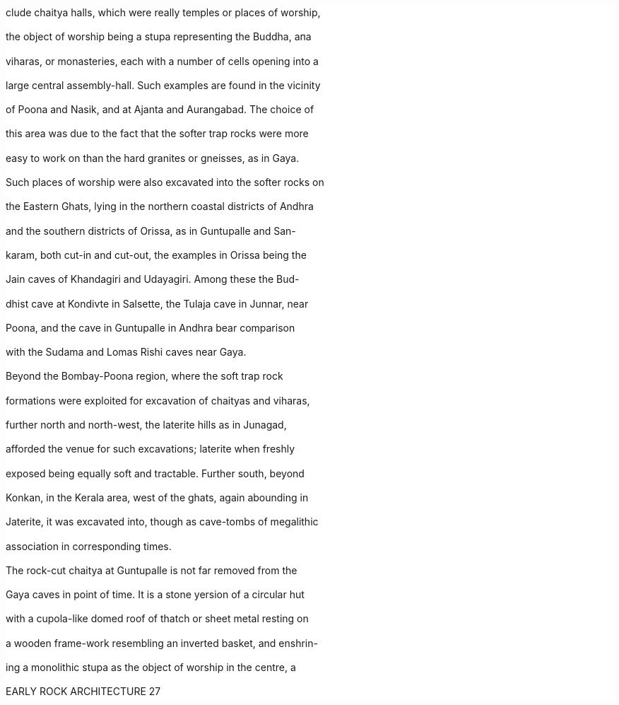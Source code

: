 clude chaitya halls, which were really temples or places of worship, 

the object of worship being a stupa representing the Buddha, апа 

viharas, or monasteries, each with a number of cells opening into a 

large central assembly-hall. Such examples are found in the vicinity 

of Poona and Nasik, and at Ajanta and Aurangabad. The choice of 

this area was due to the fact that the softer trap rocks were more 

easy to work on than the hard granites or gneisses, as in Gaya. 

Such places of worship were also excavated into the softer rocks on 

the Eastern Ghats, lying in the northern coastal districts of Andhra 

and the southern districts of Orissa, as in Guntupalle and San- 

karam, both cut-in and cut-out, the examples in Orissa being the 

Jain caves of Khandagiri and Udayagiri. Among these the Bud- 

dhist cave at Kondivte in Salsette, the Tulaja cave in Junnar, near 

Poona, and the cave in Guntupalle in Andhra bear comparison 

with the Sudama and Lomas Rishi caves near Gaya. 



Beyond the Bombay-Poona region, where the soft trap rock 

formations were exploited for excavation of chaityas and viharas, 

further north and north-west, the laterite hills as in Junagad, 

afforded the venue for such excavations; laterite when freshly 

exposed being equally soft and tractable. Further south, beyond 

Konkan, in the Kerala area, west of the ghats, again abounding in 

Jaterite, it was excavated into, though as cave-tombs of megalithic 

association in corresponding times. 



The rock-cut chaitya at Guntupalle is not far removed from the 

Gaya caves in point of time. It is a stone yersion of a circular hut 

with a cupola-like domed roof of thatch or sheet metal resting on 

a wooden frame-work resembling an inverted basket, and enshrin- 

ing а monolithic stupa as the object of worship in the centre, а 





EARLY ROCK ARCHITECTURE 27 



